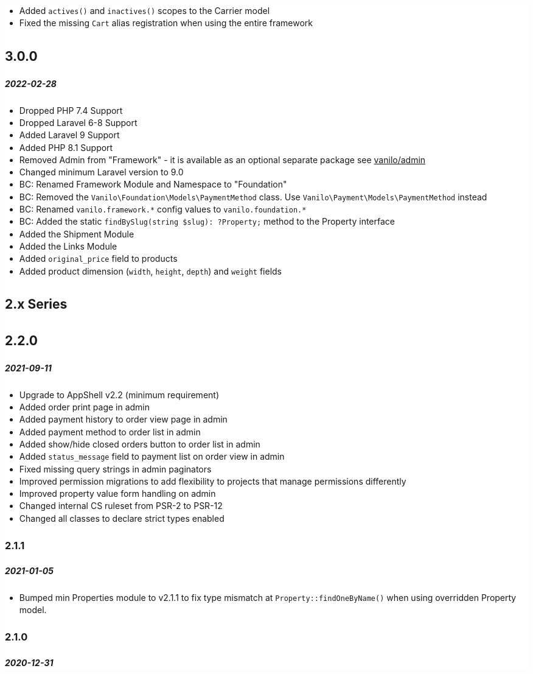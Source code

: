 - Added `actives()` and `inactives()` scopes to the Carrier model
- Fixed the missing `Cart` alias registration when using the entire framework

## 3.0.0
##### 2022-02-28

- Dropped PHP 7.4 Support
- Dropped Laravel 6-8 Support
- Added Laravel 9 Support
- Added PHP 8.1 Support
- Removed Admin from "Framework" - it is available as an optional separate package see [vanilo/admin](https://github.com/vanilophp/admin)
- Changed minimum Laravel version to 9.0
- BC: Renamed Framework Module and Namespace to "Foundation"
- BC: Removed the `Vanilo\Foundation\Models\PaymentMethod` class. Use `Vanilo\Payment\Models\PaymentMethod` instead
- BC: Renamed `vanilo.framework.*` config values to `vanilo.foundation.*`
- BC: Added the static `findBySlug(string $slug): ?Property;` method to the Property interface
- Added the Shipment Module
- Added the Links Module
- Added `original_price` field to products
- Added product dimension (`width`, `height`, `depth`) and `weight` fields

## 2.x Series

## 2.2.0
##### 2021-09-11

- Upgrade to AppShell v2.2 (minimum requirement)
- Added order print page in admin
- Added payment history to order view page in admin
- Added payment method to order list in admin
- Added show/hide closed orders button to order list in admin
- Added `status_message` field to payment list on order view in admin
- Fixed missing query strings in admin paginators
- Improved permission migrations to add flexibility to projects that manage permissions differently
- Improved property value form handling on admin
- Changed internal CS ruleset from PSR-2 to PSR-12
- Changed all classes to declare strict types enabled

### 2.1.1
##### 2021-01-05

- Bumped min Properties module to v2.1.1 to fix type mismatch at `Property::findOneByName()` when
  using overridden Property model.

### 2.1.0
##### 2020-12-31
